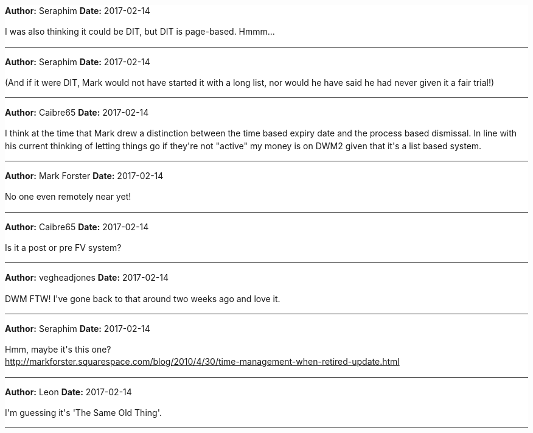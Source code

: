 
**Author:** Seraphim
**Date:** 2017-02-14

I was also thinking it could be DIT, but DIT is page-based. Hmmm...

---

**Author:** Seraphim
**Date:** 2017-02-14

(And if it were DIT, Mark would not have started it with a long list, nor would he have said he had never given it a fair trial!)

---

**Author:** Caibre65
**Date:** 2017-02-14

I think at the time that Mark drew a distinction between the time based expiry date and the process based dismissal. In line with his current thinking of letting things go if they're not "active" my money is on DWM2 given that it's a list based system.

---

**Author:** Mark Forster
**Date:** 2017-02-14

No one even remotely near yet!

---

**Author:** Caibre65
**Date:** 2017-02-14

Is it a post or pre FV system?

---

**Author:** vegheadjones
**Date:** 2017-02-14

DWM FTW! I've gone back to that around two weeks ago and love it.

---

**Author:** Seraphim
**Date:** 2017-02-14

Hmm, maybe it's this one?  
<http://markforster.squarespace.com/blog/2010/4/30/time-management-when-retired-update.html>

---

**Author:** Leon
**Date:** 2017-02-14

I'm guessing it's 'The Same Old Thing'.

---

